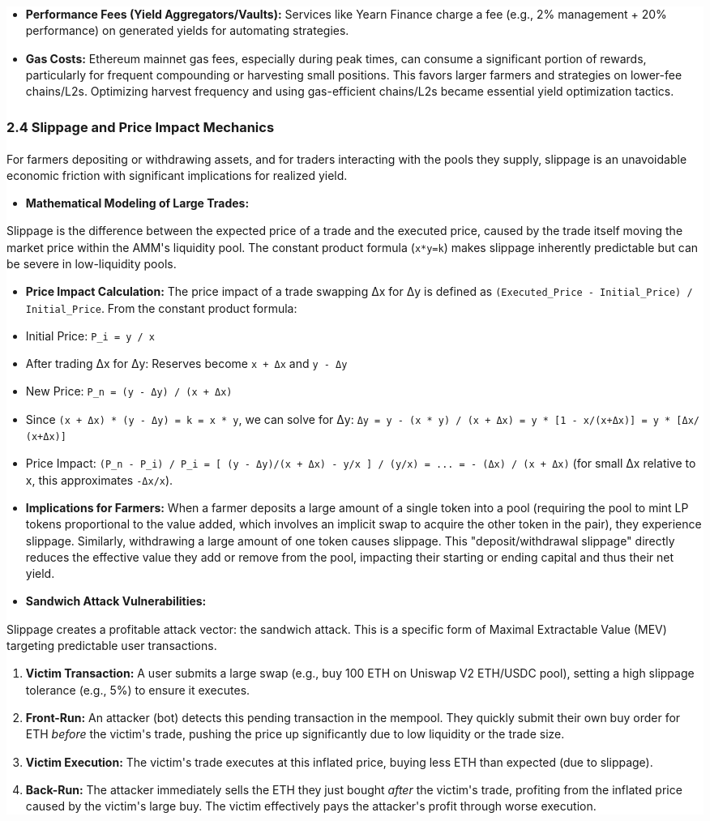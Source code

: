 *   **Performance Fees (Yield Aggregators/Vaults):** Services like Yearn Finance charge a fee (e.g., 2% management + 20% performance) on generated yields for automating strategies.

*   **Gas Costs:** Ethereum mainnet gas fees, especially during peak times, can consume a significant portion of rewards, particularly for frequent compounding or harvesting small positions. This favors larger farmers and strategies on lower-fee chains/L2s. Optimizing harvest frequency and using gas-efficient chains/L2s became essential yield optimization tactics.

### 2.4 Slippage and Price Impact Mechanics

For farmers depositing or withdrawing assets, and for traders interacting with the pools they supply, slippage is an unavoidable economic friction with significant implications for realized yield.

*   **Mathematical Modeling of Large Trades:**

Slippage is the difference between the expected price of a trade and the executed price, caused by the trade itself moving the market price within the AMM's liquidity pool. The constant product formula (`x*y=k`) makes slippage inherently predictable but can be severe in low-liquidity pools.

*   **Price Impact Calculation:** The price impact of a trade swapping Δx for Δy is defined as `(Executed_Price - Initial_Price) / Initial_Price`. From the constant product formula:

*   Initial Price: `P_i = y / x`

*   After trading Δx for Δy: Reserves become `x + Δx` and `y - Δy`

*   New Price: `P_n = (y - Δy) / (x + Δx)`

*   Since `(x + Δx) * (y - Δy) = k = x * y`, we can solve for Δy: `Δy = y - (x * y) / (x + Δx) = y * [1 - x/(x+Δx)] = y * [Δx/(x+Δx)]`

*   Price Impact: `(P_n - P_i) / P_i = [ (y - Δy)/(x + Δx) - y/x ] / (y/x) = ... = - (Δx) / (x + Δx)` (for small Δx relative to x, this approximates `-Δx/x`).

*   **Implications for Farmers:** When a farmer deposits a large amount of a single token into a pool (requiring the pool to mint LP tokens proportional to the value added, which involves an implicit swap to acquire the other token in the pair), they experience slippage. Similarly, withdrawing a large amount of one token causes slippage. This "deposit/withdrawal slippage" directly reduces the effective value they add or remove from the pool, impacting their starting or ending capital and thus their net yield.

*   **Sandwich Attack Vulnerabilities:**

Slippage creates a profitable attack vector: the sandwich attack. This is a specific form of Maximal Extractable Value (MEV) targeting predictable user transactions.

1.  **Victim Transaction:** A user submits a large swap (e.g., buy 100 ETH on Uniswap V2 ETH/USDC pool), setting a high slippage tolerance (e.g., 5%) to ensure it executes.

2.  **Front-Run:** An attacker (bot) detects this pending transaction in the mempool. They quickly submit their own buy order for ETH *before* the victim's trade, pushing the price up significantly due to low liquidity or the trade size.

3.  **Victim Execution:** The victim's trade executes at this inflated price, buying less ETH than expected (due to slippage).

4.  **Back-Run:** The attacker immediately sells the ETH they just bought *after* the victim's trade, profiting from the inflated price caused by the victim's large buy. The victim effectively pays the attacker's profit through worse execution.
